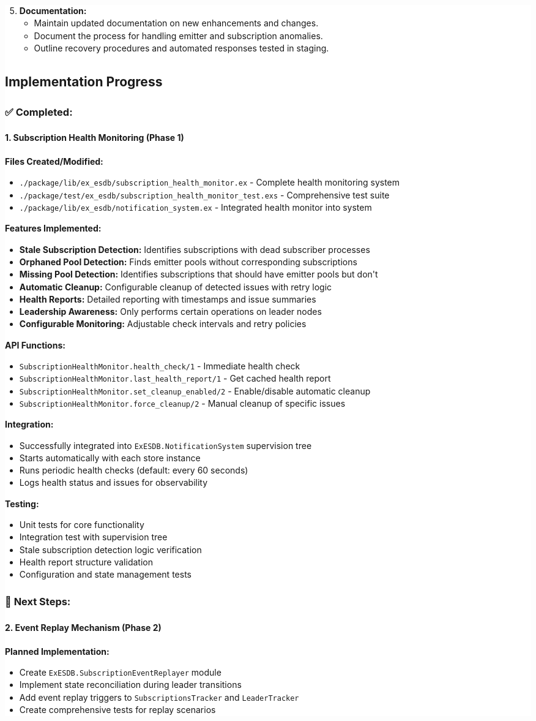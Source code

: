 5. **Documentation:**
   - Maintain updated documentation on new enhancements and changes.
   - Document the process for handling emitter and subscription anomalies.
   - Outline recovery procedures and automated responses tested in staging.

## Implementation Progress

### ✅ **Completed:**

#### 1. Subscription Health Monitoring (Phase 1)
**Files Created/Modified:**
- `./package/lib/ex_esdb/subscription_health_monitor.ex` - Complete health monitoring system
- `./package/test/ex_esdb/subscription_health_monitor_test.exs` - Comprehensive test suite
- `./package/lib/ex_esdb/notification_system.ex` - Integrated health monitor into system

**Features Implemented:**
- **Stale Subscription Detection:** Identifies subscriptions with dead subscriber processes
- **Orphaned Pool Detection:** Finds emitter pools without corresponding subscriptions
- **Missing Pool Detection:** Identifies subscriptions that should have emitter pools but don't
- **Automatic Cleanup:** Configurable cleanup of detected issues with retry logic
- **Health Reports:** Detailed reporting with timestamps and issue summaries
- **Leadership Awareness:** Only performs certain operations on leader nodes
- **Configurable Monitoring:** Adjustable check intervals and retry policies

**API Functions:**
- `SubscriptionHealthMonitor.health_check/1` - Immediate health check
- `SubscriptionHealthMonitor.last_health_report/1` - Get cached health report
- `SubscriptionHealthMonitor.set_cleanup_enabled/2` - Enable/disable automatic cleanup
- `SubscriptionHealthMonitor.force_cleanup/2` - Manual cleanup of specific issues

**Integration:**
- Successfully integrated into `ExESDB.NotificationSystem` supervision tree
- Starts automatically with each store instance
- Runs periodic health checks (default: every 60 seconds)
- Logs health status and issues for observability

**Testing:**
- Unit tests for core functionality
- Integration test with supervision tree
- Stale subscription detection logic verification
- Health report structure validation
- Configuration and state management tests

### 🚧 **Next Steps:**

#### 2. Event Replay Mechanism (Phase 2)
**Planned Implementation:**
- Create `ExESDB.SubscriptionEventReplayer` module
- Implement state reconciliation during leader transitions
- Add event replay triggers to `SubscriptionsTracker` and `LeaderTracker`
- Create comprehensive tests for replay scenarios
